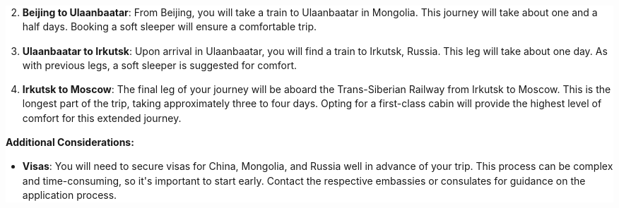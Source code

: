 2. **Beijing to Ulaanbaatar**: From Beijing, you will take a train to Ulaanbaatar in Mongolia. This journey will take about one and a half days. Booking a soft sleeper will ensure a comfortable trip.

3. **Ulaanbaatar to Irkutsk**: Upon arrival in Ulaanbaatar, you will find a train to Irkutsk, Russia. This leg will take about one day. As with previous legs, a soft sleeper is suggested for comfort.

4. **Irkutsk to Moscow**: The final leg of your journey will be aboard the Trans-Siberian Railway from Irkutsk to Moscow. This is the longest part of the trip, taking approximately three to four days. Opting for a first-class cabin will provide the highest level of comfort for this extended journey.

**Additional Considerations:**
- **Visas**: You will need to secure visas for China, Mongolia, and Russia well in advance of your trip. This process can be complex and time-consuming, so it's important to start early. Contact the respective embassies or consulates for guidance on the application process.

